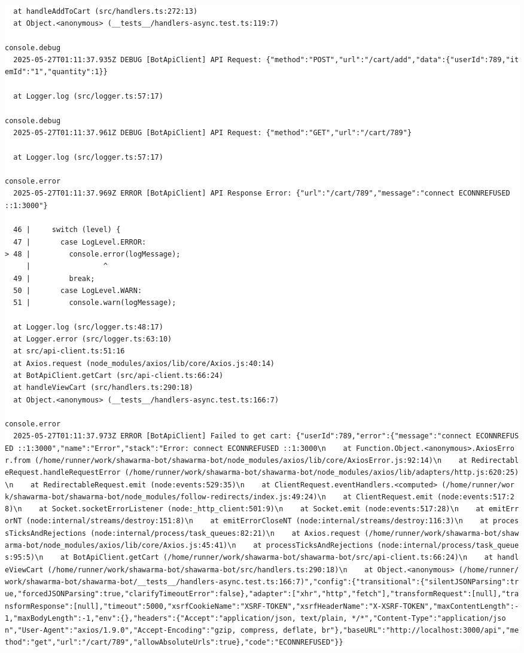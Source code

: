       at handleAddToCart (src/handlers.ts:272:13)
      at Object.<anonymous> (__tests__/handlers-async.test.ts:119:7)

    console.debug
      2025-05-27T01:11:37.935Z DEBUG [BotApiClient] API Request: {"method":"POST","url":"/cart/add","data":{"userId":789,"itemId":"1","quantity":1}}

      at Logger.log (src/logger.ts:57:17)

    console.debug
      2025-05-27T01:11:37.961Z DEBUG [BotApiClient] API Request: {"method":"GET","url":"/cart/789"}

      at Logger.log (src/logger.ts:57:17)

    console.error
      2025-05-27T01:11:37.969Z ERROR [BotApiClient] API Response Error: {"url":"/cart/789","message":"connect ECONNREFUSED ::1:3000"}

      46 |     switch (level) {
      47 |       case LogLevel.ERROR:
    > 48 |         console.error(logMessage);
         |                 ^
      49 |         break;
      50 |       case LogLevel.WARN:
      51 |         console.warn(logMessage);

      at Logger.log (src/logger.ts:48:17)
      at Logger.error (src/logger.ts:63:10)
      at src/api-client.ts:51:16
      at Axios.request (node_modules/axios/lib/core/Axios.js:40:14)
      at BotApiClient.getCart (src/api-client.ts:66:24)
      at handleViewCart (src/handlers.ts:290:18)
      at Object.<anonymous> (__tests__/handlers-async.test.ts:166:7)

    console.error
      2025-05-27T01:11:37.973Z ERROR [BotApiClient] Failed to get cart: {"userId":789,"error":{"message":"connect ECONNREFUSED ::1:3000","name":"Error","stack":"Error: connect ECONNREFUSED ::1:3000\n    at Function.Object.<anonymous>.AxiosError.from (/home/runner/work/shawarma-bot/shawarma-bot/node_modules/axios/lib/core/AxiosError.js:92:14)\n    at RedirectableRequest.handleRequestError (/home/runner/work/shawarma-bot/shawarma-bot/node_modules/axios/lib/adapters/http.js:620:25)\n    at RedirectableRequest.emit (node:events:529:35)\n    at ClientRequest.eventHandlers.<computed> (/home/runner/work/shawarma-bot/shawarma-bot/node_modules/follow-redirects/index.js:49:24)\n    at ClientRequest.emit (node:events:517:28)\n    at Socket.socketErrorListener (node:_http_client:501:9)\n    at Socket.emit (node:events:517:28)\n    at emitErrorNT (node:internal/streams/destroy:151:8)\n    at emitErrorCloseNT (node:internal/streams/destroy:116:3)\n    at processTicksAndRejections (node:internal/process/task_queues:82:21)\n    at Axios.request (/home/runner/work/shawarma-bot/shawarma-bot/node_modules/axios/lib/core/Axios.js:45:41)\n    at processTicksAndRejections (node:internal/process/task_queues:95:5)\n    at BotApiClient.getCart (/home/runner/work/shawarma-bot/shawarma-bot/src/api-client.ts:66:24)\n    at handleViewCart (/home/runner/work/shawarma-bot/shawarma-bot/src/handlers.ts:290:18)\n    at Object.<anonymous> (/home/runner/work/shawarma-bot/shawarma-bot/__tests__/handlers-async.test.ts:166:7)","config":{"transitional":{"silentJSONParsing":true,"forcedJSONParsing":true,"clarifyTimeoutError":false},"adapter":["xhr","http","fetch"],"transformRequest":[null],"transformResponse":[null],"timeout":5000,"xsrfCookieName":"XSRF-TOKEN","xsrfHeaderName":"X-XSRF-TOKEN","maxContentLength":-1,"maxBodyLength":-1,"env":{},"headers":{"Accept":"application/json, text/plain, */*","Content-Type":"application/json","User-Agent":"axios/1.9.0","Accept-Encoding":"gzip, compress, deflate, br"},"baseURL":"http://localhost:3000/api","method":"get","url":"/cart/789","allowAbsoluteUrls":true},"code":"ECONNREFUSED"}}
